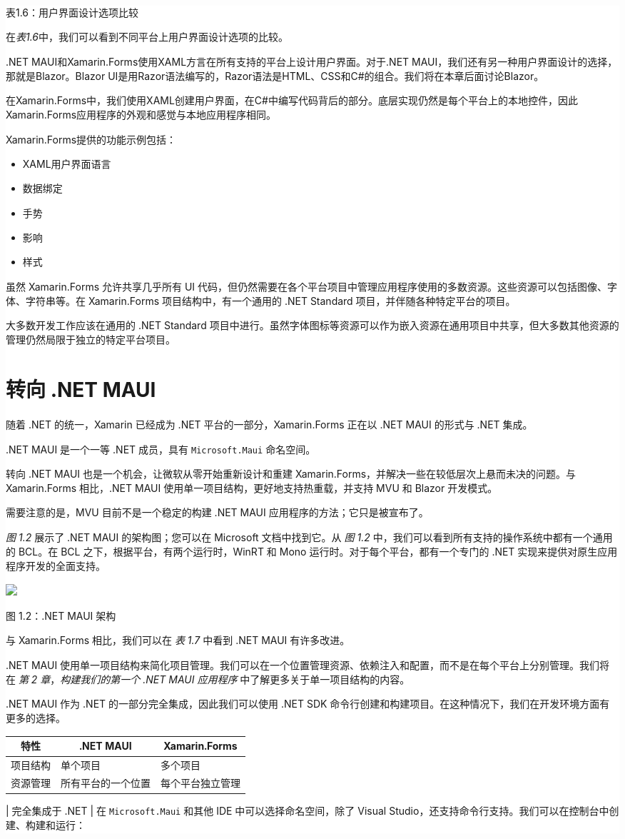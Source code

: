 表1.6：用户界面设计选项比较

在*表1.6*中，我们可以看到不同平台上用户界面设计选项的比较。

.NET MAUI和Xamarin.Forms使用XAML方言在所有支持的平台上设计用户界面。对于.NET MAUI，我们还有另一种用户界面设计的选择，那就是Blazor。Blazor UI是用Razor语法编写的，Razor语法是HTML、CSS和C#的组合。我们将在本章后面讨论Blazor。

在Xamarin.Forms中，我们使用XAML创建用户界面，在C#中编写代码背后的部分。底层实现仍然是每个平台上的本地控件，因此Xamarin.Forms应用程序的外观和感觉与本地应用程序相同。

Xamarin.Forms提供的功能示例包括：

+   XAML用户界面语言

+   数据绑定

+   手势

+   影响

+   样式

虽然 Xamarin.Forms 允许共享几乎所有 UI 代码，但仍然需要在各个平台项目中管理应用程序使用的多数资源。这些资源可以包括图像、字体、字符串等。在 Xamarin.Forms 项目结构中，有一个通用的 .NET Standard 项目，并伴随各种特定平台的项目。

大多数开发工作应该在通用的 .NET Standard 项目中进行。虽然字体图标等资源可以作为嵌入资源在通用项目中共享，但大多数其他资源的管理仍然局限于独立的特定平台项目。

# 转向 .NET MAUI

随着 .NET 的统一，Xamarin 已经成为 .NET 平台的一部分，Xamarin.Forms 正在以 .NET MAUI 的形式与 .NET 集成。

.NET MAUI 是一个一等 .NET 成员，具有 `Microsoft.Maui` 命名空间。

转向 .NET MAUI 也是一个机会，让微软从零开始重新设计和重建 Xamarin.Forms，并解决一些在较低层次上悬而未决的问题。与 Xamarin.Forms 相比，.NET MAUI 使用单一项目结构，更好地支持热重载，并支持 MVU 和 Blazor 开发模式。

需要注意的是，MVU 目前不是一个稳定的构建 .NET MAUI 应用程序的方法；它只是被宣布了。

*图 1.2* 展示了 .NET MAUI 的架构图；您可以在 Microsoft 文档中找到它。从 *图 1.2* 中，我们可以看到所有支持的操作系统中都有一个通用的 BCL。在 BCL 之下，根据平台，有两个运行时，WinRT 和 Mono 运行时。对于每个平台，都有一个专门的 .NET 实现来提供对原生应用程序开发的全面支持。

![](img/B21554_01_02.png)

图 1.2：.NET MAUI 架构

与 Xamarin.Forms 相比，我们可以在 *表 1.7* 中看到 .NET MAUI 有许多改进。

.NET MAUI 使用单一项目结构来简化项目管理。我们可以在一个位置管理资源、依赖注入和配置，而不是在每个平台上分别管理。我们将在 *第 2 章*，*构建我们的第一个 .NET MAUI 应用程序* 中了解更多关于单一项目结构的内容。

.NET MAUI 作为 .NET 的一部分完全集成，因此我们可以使用 .NET SDK 命令行创建和构建项目。在这种情况下，我们在开发环境方面有更多的选择。

| **特性** | **.NET MAUI** | **Xamarin.Forms** |
| --- | --- | --- |
| 项目结构 | 单个项目 | 多个项目 |
| 资源管理 | 所有平台的一个位置 | 每个平台独立管理 |

| 完全集成于 .NET | 在 `Microsoft.Maui` 和其他 IDE 中可以选择命名空间，除了 Visual Studio，还支持命令行支持。我们可以在控制台中创建、构建和运行：
